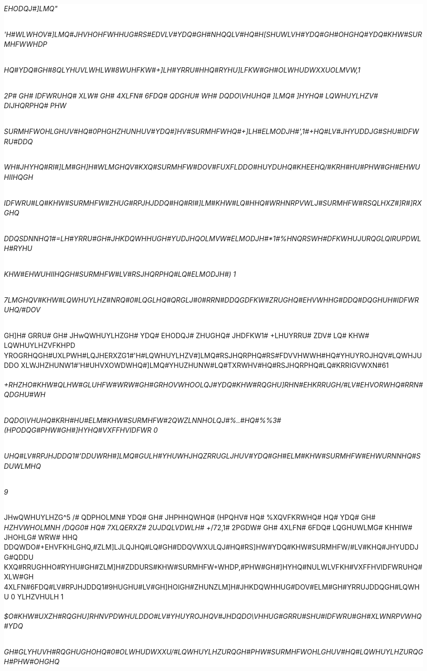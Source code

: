 ###### EHODQJ#]LMQ" 

###### 'H#WLWHOV#]LMQ#JHVHOHFWHHUG#RS#EDVLV#YDQ#GH#NHQQLV#HQ#H[SHUWLVH#YDQ#GH#OHGHQ#YDQ#KHW#SURMHFWWHDP 

###### HQ#YDQ#GH#8QLYHUVLWHLW#8WUHFKW#+]LH#YRRU#HHQ#RYHU]LFKW#GH#OLWHUDWXXUOLMVW,1 

###### 2P# GH# IDFWRUHQ# XLW# GH# 4XLFN# 6FDQ# QDGHU# WH# DQDO\VHUHQ# ]LMQ# ]HYHQ# LQWHUYLHZV# DIJHQRPHQ# PHW 

###### SURMHFWOHLGHUV#HQ#0PHGHZHUNHUV#YDQ#]HV#SURMHFWHQ#+]LH#ELMODJH#',1#+HQ#LV#JHYUDDJG#SHU#IDFWRU#DDQ 

###### WH#JHYHQ#RI#]LM#GH]H#WLMGHQV#KXQ#SURMHFW#DOV#FUXFLDDO#HUYDUHQ#KHEEHQ/#KRH#HU#PHW#GH#EHWUHIIHQGH 

###### IDFWRU#LQ#KHW#SURMHFW#ZHUG#RPJHJDDQ#HQ#RI#]LM#KHW#LQ#HHQ#WRHNRPVWLJ#SURMHFW#RSQLHXZ#]R#]RXGHQ 

###### DDQSDNNHQ1#=LH#YRRU#GH#JHKDQWHHUGH#YUDJHQOLMVW#ELMODJH#*1#%HNQRSWH#DFKWHUJURQGLQIRUPDWLH#RYHU 

###### KHW#EHWUHIIHQGH#SURMHFW#LV#RSJHQRPHQ#LQ#ELMODJH#) 1 

###### 7LMGHQV#KHW#LQWHUYLHZ#NRQ#0#LQGLHQ#QRGLJ#0#RRN#DDQGDFKW#ZRUGHQ#EHVWHHG#DDQ#DQGHUH#IDFWRUHQ/#DOV 

GH]H# GRRU# GH# JHwQWHUYLHZGH# YDQ# EHODQJ# ZHUGHQ# JHDFKW1# +LHUYRRU# ZDV# LQ# KHW# LQWHUYLHZVFKHPD YROGRHQGH#UXLPWH#LQJHERXZG1#'H#LQWHUYLHZV#]LMQ#RSJHQRPHQ#RS#FDVVHWWH#HQ#YHUYROJHQV#LQWHJUDDO XLWJHZHUNW1#'H#UHVXOWDWHQ#]LMQ#YHUZHUNW#LQ#TXRWHV#HQ#RSJHQRPHQ#LQ#KRRIGVWXN#61 

###### +RHZHO#KHW#QLHW#GLUHFW#WRW#GH#GRHOVWHOOLQJ#YDQ#KHW#RQGHU]RHN#EHKRRUGH/#LV#EHVORWHQ#RRN#QDGHU#WH 

###### DQDO\VHUHQ#KRH#HU#ELM#KHW#SURMHFW#2QWZLNNHOLQJ#%..#HQ#%%3#(HPODQG#PHW#GH#]HYHQ#VXFFHVIDFWR 0 

###### UHQ#LV#RPJHJDDQ1#'DDUWRH#]LMQ#GULH#YHUWHJHQZRRUGLJHUV#YDQ#GH#ELM#KHW#SURMHFW#EHWURNNHQ#SDUWLMHQ 


###### 9 

JHwQWHUYLHZG^5 /# QDPHOLMN# YDQ# GH# JHPHHQWHQ# (HPQHV# HQ# %XQVFKRWHQ# HQ# YDQ# GH# *HZHVWHOLMNH /DQG0# HQ# 7XLQERXZ# 2UJDQLVDWLH# +*/72,1# 2PGDW# GH# 4XLFN# 6FDQ# LQGHUWLMG# KHHIW# JHOHLG# WRW# HHQ DDQWDO#+EHVFKHLGHQ,#ZLM]LJLQJHQ#LQ#GH#DDQVWXULQJ#HQ#RS]HW#YDQ#KHW#SURMHFW/#LV#KHQ#JHYUDDJG#QDDU KXQ#RRUGHHO#RYHU#GH#ZLM]H#ZDDURS#KHW#SURMHFW+WHDP,#PHW#GH#]HYHQ#NULWLVFKH#VXFFHVIDFWRUHQ#XLW#GH 4XLFN#6FDQ#LV#RPJHJDDQ1#9HUGHU#LV#GH]HOIGH#ZHUNZLM]H#JHKDQWHHUG#DOV#ELM#GH#YRRUJDDQGH#LQWHU 0 YLHZVHULH 1 

###### $O#KHW#UXZH#RQGHU]RHNVPDWHULDDO#LV#YHUYROJHQV#JHDQDO\VHHUG#GRRU#SHU#IDFWRU#GH#XLWNRPVWHQ#YDQ 

###### GH#GLYHUVH#RQGHUGHOHQ#0#OLWHUDWXXU/#LQWHUYLHZURQGH#PHW#SURMHFWOHLGHUV#HQ#LQWHUYLHZURQGH#PHW#OHGHQ 
